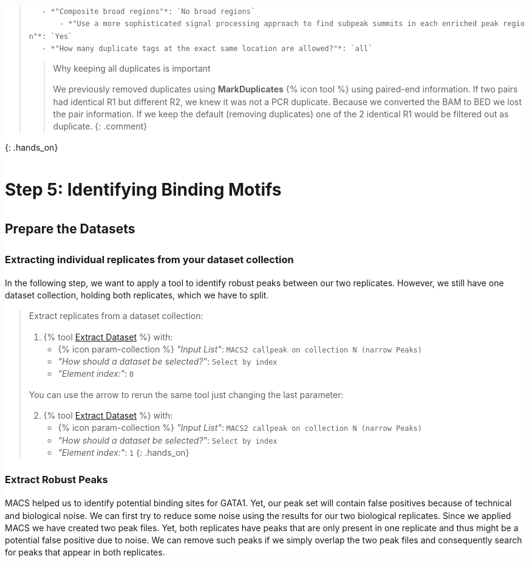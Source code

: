 >        - *"Composite broad regions"*: `No broad regions`
>            - *"Use a more sophisticated signal processing approach to find subpeak summits in each enriched peak region"*: `Yes`
>        - *"How many duplicate tags at the exact same location are allowed?"*: `all`
>
>    > <comment-title>Why keeping all duplicates is important</comment-title>
>    >
>    > We previously removed duplicates using **MarkDuplicates** {% icon tool %} using paired-end information. If two pairs had identical R1 but different R2, we knew it was not a PCR duplicate. Because we converted the BAM to BED we lost the pair information. If we keep the default (removing duplicates) one of the 2 identical R1 would be filtered out as duplicate.
>    {: .comment}
>
{: .hands_on}

# Step 5: Identifying Binding Motifs

## Prepare the Datasets


### Extracting individual replicates from your dataset collection

In the following step, we want to apply a tool to identify robust peaks between our two replicates. However, we still have one dataset collection, holding both replicates, which we have to split.

> <hands-on-title>Extract replicates from a dataset collection:</hands-on-title>
>
> 1. {% tool [Extract Dataset](__EXTRACT_DATASET__) %} with:
>    - {% icon param-collection %} *"Input List"*: `MACS2 callpeak on collection N (narrow Peaks)`
>    - *"How should a dataset be selected?"*: `Select by index`
>    - *"Element index:"*: `0`
>
> You can use the arrow to rerun the same tool just changing the last parameter:
>
> 2. {% tool [Extract Dataset](__EXTRACT_DATASET__) %} with:
>    - {% icon param-collection %} *"Input List"*: `MACS2 callpeak on collection N (narrow Peaks)`
>    - *"How should a dataset be selected?"*: `Select by index`
>    - *"Element index:"*: `1`
{: .hands_on}

### Extract Robust Peaks
MACS helped us to identify potential binding sites for GATA1. Yet, our peak set will contain false positives because of technical and biological noise.
We can first try to reduce some noise using the results for our two biological replicates. Since we applied MACS we have created two peak files.
Yet, both replicates have peaks that are only present in one replicate and thus might be a potential false positive due to noise.
We can remove such peaks if we simply overlap the two peak files and consequently search for peaks that appear in both replicates.

